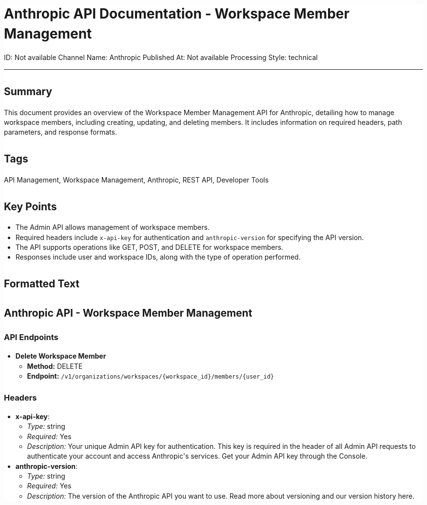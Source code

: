 # Anthropic API Documentation - Workspace Member Management

ID: Not available
Channel Name: Anthropic
Published At: Not available
Processing Style: technical

---

## Summary

This document provides an overview of the Workspace Member Management API for Anthropic, detailing how to manage workspace members, including creating, updating, and deleting members. It includes information on required headers, path parameters, and response formats.

## Tags

API Management, Workspace Management, Anthropic, REST API, Developer Tools

## Key Points

- The Admin API allows management of workspace members.
- Required headers include `x-api-key` for authentication and `anthropic-version` for specifying the API version.
- The API supports operations like GET, POST, and DELETE for workspace members.
- Responses include user and workspace IDs, along with the type of operation performed.

## Formatted Text

## Anthropic API - Workspace Member Management

### API Endpoints

- **Delete Workspace Member**
  - **Method:** DELETE
  - **Endpoint:** `/v1/organizations/workspaces/{workspace_id}/members/{user_id}`

### Headers

- **x-api-key**:
  - _Type:_ string
  - _Required:_ Yes
  - _Description:_ Your unique Admin API key for authentication. This key is required in the header of all Admin API requests to authenticate your account and access Anthropic's services. Get your Admin API key through the Console.
- **anthropic-version**:
  - _Type:_ string
  - _Required:_ Yes
  - _Description:_ The version of the Anthropic API you want to use. Read more about versioning and our version history here.
